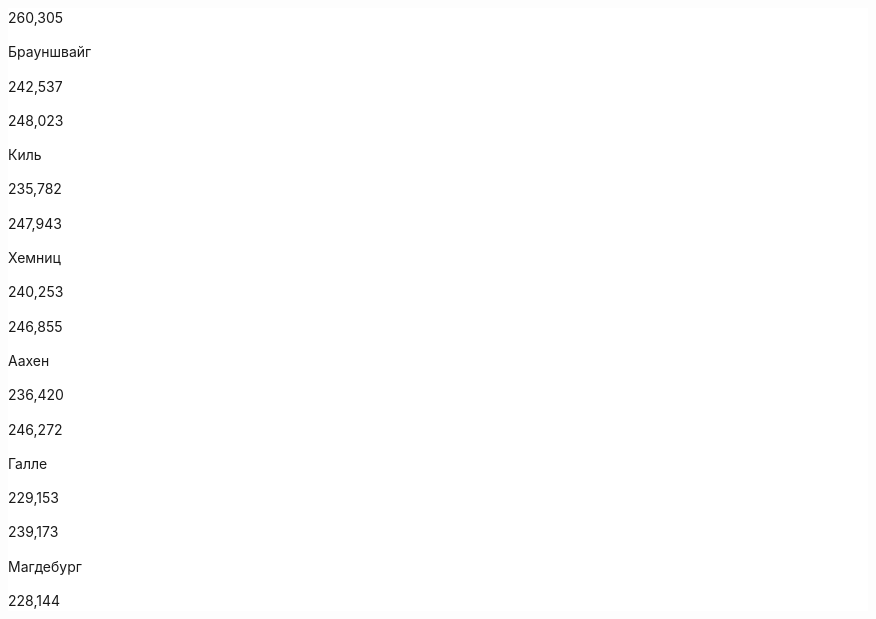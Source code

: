 
260,305






Брауншвайг


242,537


248,023






Киль


235,782


247,943






Хемниц


240,253


246,855






Аахен


236,420


246,272






Галле


229,153


239,173






Магдебург


228,144
